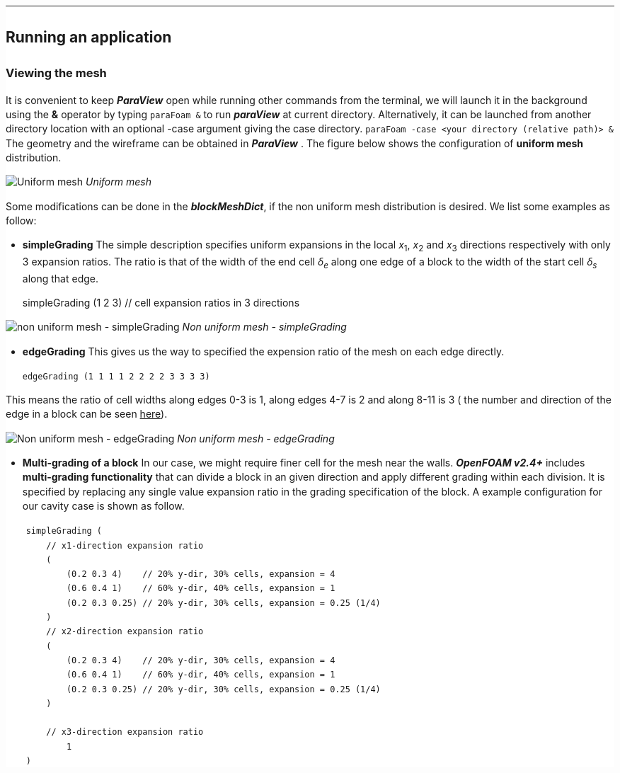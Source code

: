 * * *

Running an application
----------------------

### Viewing the mesh

It is convenient to keep **_ParaView_** open while running other commands from the terminal, we will launch it in the background using the **&** operator by typing `paraFoam &` to run **_paraView_** at current directory. Alternatively, it can be launched from another directory location with an optional -case argument giving the case directory. `paraFoam -case <your directory (relative path)> &` The geometry and the wireframe can be obtained in **_ParaView_** . The figure below shows the configuration of **uniform mesh** distribution.

![Uniform mesh](Uniform-mesh.jpg)
*Uniform mesh*

Some modifications can be done in the **_blockMeshDict_**, if the non uniform mesh distribution is desired. We list some examples as follow:

*   **simpleGrading** The simple description specifies uniform expansions in the local $x_1$, $x_2$ and $x_3$ directions respectively with only 3 expansion ratios. The ratio is that of the width of the end cell $\delta_e$ along one edge of a block to the width of the start cell $\delta_s$ along that edge.
    
    simpleGrading (1 2 3)    // cell expansion ratios in 3 directions
        
![non uniform mesh - simpleGrading](simpleGrading.jpg) 
*Non uniform mesh - simpleGrading*
    
*   **edgeGrading** This gives us the way to specified the expension ratio of the mesh on each edge directly.
    
        edgeGrading (1 1 1 1 2 2 2 2 3 3 3 3)
        
    
This means the ratio of cell widths along edges 0-3 is 1, along edges 4-7 is 2 and along 8-11 is 3 ( the number and direction of the edge in a block can be seen [here](https://cfd.direct/openfoam/user-guide/blockMesh/#x25-1790005.3)).

![Non uniform mesh - edgeGrading](edgeGrading.jpg) 
*Non uniform mesh - edgeGrading*
    
*   **Multi-grading of a block** In our case, we might require finer cell for the mesh near the walls. **_OpenFOAM v2.4+_** includes **multi-grading functionality** that can divide a block in an given direction and apply different grading within each division. It is specified by replacing any single value expansion ratio in the grading specification of the block. A example configuration for our cavity case is shown as follow.

```
    simpleGrading (     
        // x1-direction expansion ratio
        (
            (0.2 0.3 4)    // 20% y-dir, 30% cells, expansion = 4
            (0.6 0.4 1)    // 60% y-dir, 40% cells, expansion = 1
            (0.2 0.3 0.25) // 20% y-dir, 30% cells, expansion = 0.25 (1/4)
        )
        // x2-direction expansion ratio
        (
            (0.2 0.3 4)    // 20% y-dir, 30% cells, expansion = 4
            (0.6 0.4 1)    // 60% y-dir, 40% cells, expansion = 1
            (0.2 0.3 0.25) // 20% y-dir, 30% cells, expansion = 0.25 (1/4)
        )

        // x3-direction expansion ratio
            1                  
    )
```      